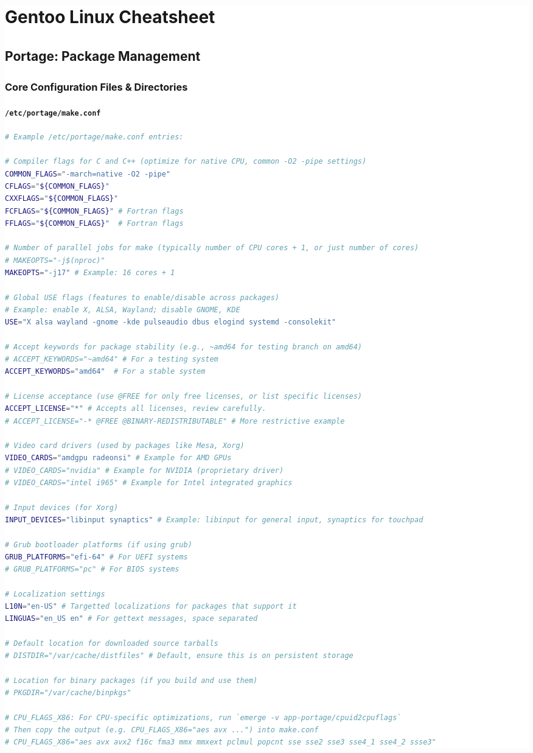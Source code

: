 # Gentoo Linux Cheatsheet



## Portage: Package Management



### Core Configuration Files & Directories

#### `/etc/portage/make.conf`

```bash
# Example /etc/portage/make.conf entries:

# Compiler flags for C and C++ (optimize for native CPU, common -O2 -pipe settings)
COMMON_FLAGS="-march=native -O2 -pipe"
CFLAGS="${COMMON_FLAGS}"
CXXFLAGS="${COMMON_FLAGS}"
FCFLAGS="${COMMON_FLAGS}" # Fortran flags
FFLAGS="${COMMON_FLAGS}"  # Fortran flags

# Number of parallel jobs for make (typically number of CPU cores + 1, or just number of cores)
# MAKEOPTS="-j$(nproc)"
MAKEOPTS="-j17" # Example: 16 cores + 1

# Global USE flags (features to enable/disable across packages)
# Example: enable X, ALSA, Wayland; disable GNOME, KDE
USE="X alsa wayland -gnome -kde pulseaudio dbus elogind systemd -consolekit"

# Accept keywords for package stability (e.g., ~amd64 for testing branch on amd64)
# ACCEPT_KEYWORDS="~amd64" # For a testing system
ACCEPT_KEYWORDS="amd64"  # For a stable system

# License acceptance (use @FREE for only free licenses, or list specific licenses)
ACCEPT_LICENSE="*" # Accepts all licenses, review carefully.
# ACCEPT_LICENSE="-* @FREE @BINARY-REDISTRIBUTABLE" # More restrictive example

# Video card drivers (used by packages like Mesa, Xorg)
VIDEO_CARDS="amdgpu radeonsi" # Example for AMD GPUs
# VIDEO_CARDS="nvidia" # Example for NVIDIA (proprietary driver)
# VIDEO_CARDS="intel i965" # Example for Intel integrated graphics

# Input devices (for Xorg)
INPUT_DEVICES="libinput synaptics" # Example: libinput for general input, synaptics for touchpad

# Grub bootloader platforms (if using grub)
GRUB_PLATFORMS="efi-64" # For UEFI systems
# GRUB_PLATFORMS="pc" # For BIOS systems

# Localization settings
L10N="en-US" # Targetted localizations for packages that support it
LINGUAS="en_US en" # For gettext messages, space separated

# Default location for downloaded source tarballs
# DISTDIR="/var/cache/distfiles" # Default, ensure this is on persistent storage

# Location for binary packages (if you build and use them)
# PKGDIR="/var/cache/binpkgs"

# CPU_FLAGS_X86: For CPU-specific optimizations, run `emerge -v app-portage/cpuid2cpuflags`
# Then copy the output (e.g. CPU_FLAGS_X86="aes avx ...") into make.conf
# CPU_FLAGS_X86="aes avx avx2 f16c fma3 mmx mmxext pclmul popcnt sse sse2 sse3 sse4_1 sse4_2 ssse3"

```